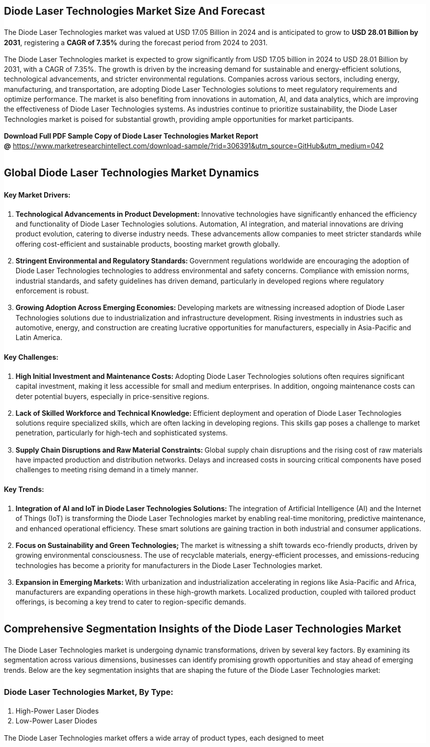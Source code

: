 <h2>Diode Laser Technologies Market Size And Forecast</h2><p>The Diode Laser Technologies market was valued at USD 17.05 Billion in 2024 and is anticipated to grow to <strong>USD 28.01 Billion by 2031</strong>, registering a <strong>CAGR of 7.35%</strong> during the forecast period from 2024 to 2031.</p><p>The Diode Laser Technologies market is expected to grow significantly from USD 17.05 billion in 2024 to USD 28.01 Billion by 2031, with a CAGR of 7.35%. The growth is driven by the increasing demand for sustainable and energy-efficient solutions, technological advancements, and stricter environmental regulations. Companies across various sectors, including energy, manufacturing, and transportation, are adopting Diode Laser Technologies solutions to meet regulatory requirements and optimize performance. The market is also benefiting from innovations in automation, AI, and data analytics, which are improving the effectiveness of Diode Laser Technologies systems. As industries continue to prioritize sustainability, the Diode Laser Technologies market is poised for substantial growth, providing ample opportunities for market participants.</p><p><strong>Download Full PDF Sample Copy of Diode Laser Technologies Market Report @</strong>&nbsp;<a href="https://www.marketresearchintellect.com/download-sample/?rid=306391&amp;utm_source=GitHub&amp;utm_medium=042">https://www.marketresearchintellect.com/download-sample/?rid=306391&amp;utm_source=GitHub&amp;utm_medium=042</a></p><h2>Global Diode Laser Technologies Market Dynamics</h2><h4><strong>Key Market Drivers:</strong></h4><ol><li><p><strong>Technological Advancements in Product Development:&nbsp;</strong>Innovative technologies have significantly enhanced the efficiency and functionality of Diode Laser Technologies solutions. Automation, AI integration, and material innovations are driving product evolution, catering to diverse industry needs. These advancements allow companies to meet stricter standards while offering cost-efficient and sustainable products, boosting market growth globally.</p></li><li><p><strong>Stringent Environmental and Regulatory Standards:&nbsp;</strong>Government regulations worldwide are encouraging the adoption of Diode Laser Technologies technologies to address environmental and safety concerns. Compliance with emission norms, industrial standards, and safety guidelines has driven demand, particularly in developed regions where regulatory enforcement is robust.</p></li><li><p><strong>Growing Adoption Across Emerging Economies:&nbsp;</strong>Developing markets are witnessing increased adoption of Diode Laser Technologies solutions due to industrialization and infrastructure development. Rising investments in industries such as automotive, energy, and construction are creating lucrative opportunities for manufacturers, especially in Asia-Pacific and Latin America.</p></li></ol><h4><strong>Key Challenges:</strong></h4><ol><li><p><strong>High Initial Investment and Maintenance Costs:&nbsp;</strong>Adopting Diode Laser Technologies solutions often requires significant capital investment, making it less accessible for small and medium enterprises. In addition, ongoing maintenance costs can deter potential buyers, especially in price-sensitive regions.</p></li><li><p><strong>Lack of Skilled Workforce and Technical Knowledge:&nbsp;</strong>Efficient deployment and operation of Diode Laser Technologies solutions require specialized skills, which are often lacking in developing regions. This skills gap poses a challenge to market penetration, particularly for high-tech and sophisticated systems.</p></li><li><p><strong>Supply Chain Disruptions and Raw Material Constraints:&nbsp;</strong>Global supply chain disruptions and the rising cost of raw materials have impacted production and distribution networks. Delays and increased costs in sourcing critical components have posed challenges to meeting rising demand in a timely manner.</p></li></ol><h4><strong>Key Trends:</strong></h4><ol><li><p><strong>Integration of AI and IoT in Diode Laser Technologies Solutions:&nbsp;</strong>The integration of Artificial Intelligence (AI) and the Internet of Things (IoT) is transforming the Diode Laser Technologies market by enabling real-time monitoring, predictive maintenance, and enhanced operational efficiency. These smart solutions are gaining traction in both industrial and consumer applications.</p></li><li><p><strong>Focus on Sustainability and Green Technologies;&nbsp;</strong>The market is witnessing a shift towards eco-friendly products, driven by growing environmental consciousness. The use of recyclable materials, energy-efficient processes, and emissions-reducing technologies has become a priority for manufacturers in the Diode Laser Technologies market.</p></li><li><p><strong>Expansion in Emerging Markets:&nbsp;</strong>With urbanization and industrialization accelerating in regions like Asia-Pacific and Africa, manufacturers are expanding operations in these high-growth markets. Localized production, coupled with tailored product offerings, is becoming a key trend to cater to region-specific demands.</p></li></ol><div class="article-main__content" data-test-id="publishing-text-block"><h2>Comprehensive Segmentation Insights of the Diode Laser Technologies Market</h2><p>The Diode Laser Technologies market is undergoing dynamic transformations, driven by several key factors. By examining its segmentation across various dimensions, businesses can identify promising growth opportunities and stay ahead of emerging trends. Below are the key segmentation insights that are shaping the future of the Diode Laser Technologies market:</p><h3><strong>Diode Laser Technologies Market, By Type:<br /></strong></h3><ol><li>High-Power Laser Diodes<li> Low-Power Laser Diodes</li></ol><p>The Diode Laser Technologies market offers a wide array of product types, each designed to meet